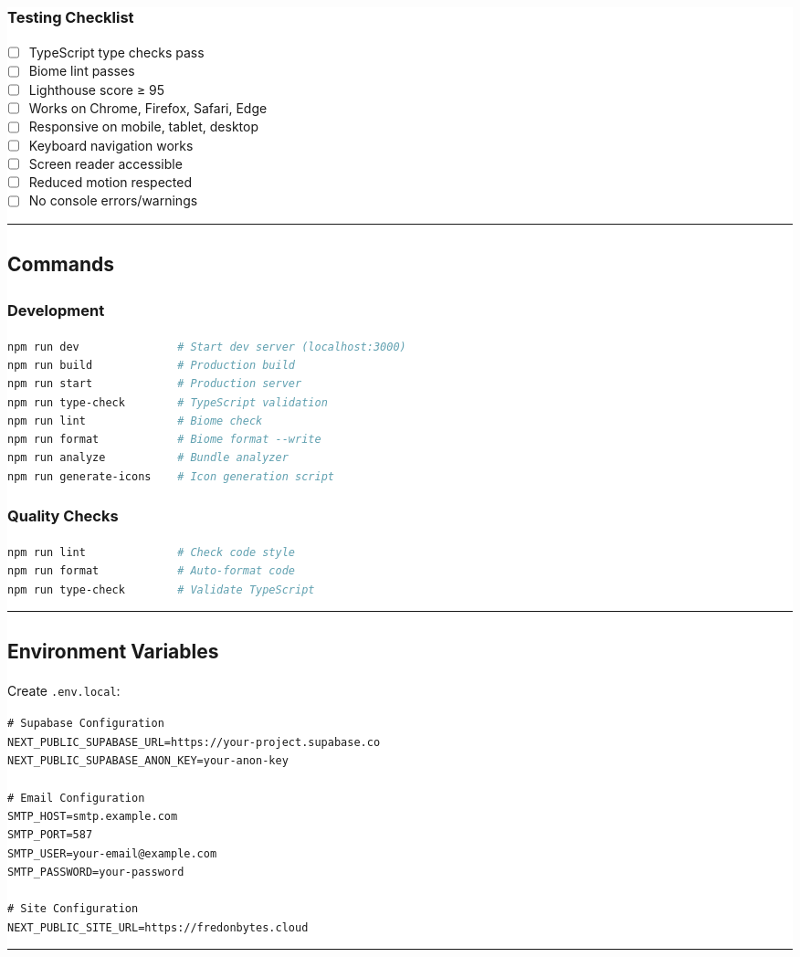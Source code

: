 ### Testing Checklist

- [ ] TypeScript type checks pass
- [ ] Biome lint passes
- [ ] Lighthouse score ≥ 95
- [ ] Works on Chrome, Firefox, Safari, Edge
- [ ] Responsive on mobile, tablet, desktop
- [ ] Keyboard navigation works
- [ ] Screen reader accessible
- [ ] Reduced motion respected
- [ ] No console errors/warnings

---

## Commands

### Development
```bash
npm run dev               # Start dev server (localhost:3000)
npm run build             # Production build
npm run start             # Production server
npm run type-check        # TypeScript validation
npm run lint              # Biome check
npm run format            # Biome format --write
npm run analyze           # Bundle analyzer
npm run generate-icons    # Icon generation script
```

### Quality Checks
```bash
npm run lint              # Check code style
npm run format            # Auto-format code
npm run type-check        # Validate TypeScript
```

---

## Environment Variables

Create `.env.local`:

```env
# Supabase Configuration
NEXT_PUBLIC_SUPABASE_URL=https://your-project.supabase.co
NEXT_PUBLIC_SUPABASE_ANON_KEY=your-anon-key

# Email Configuration
SMTP_HOST=smtp.example.com
SMTP_PORT=587
SMTP_USER=your-email@example.com
SMTP_PASSWORD=your-password

# Site Configuration
NEXT_PUBLIC_SITE_URL=https://fredonbytes.cloud
```

---